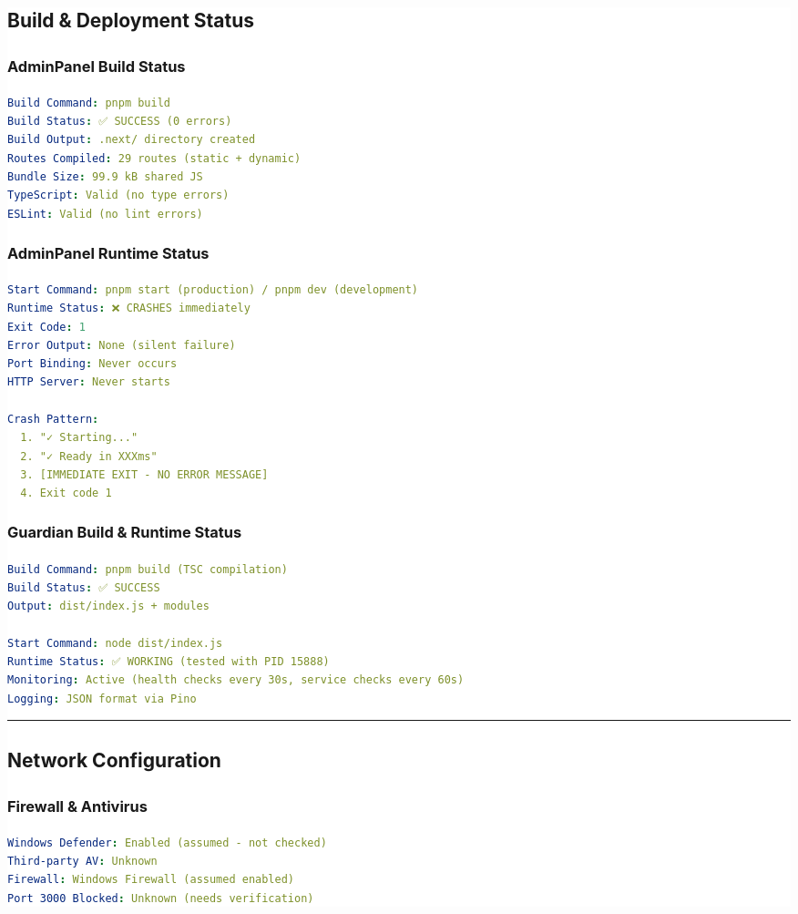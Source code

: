 
## Build & Deployment Status

### AdminPanel Build Status
```yaml
Build Command: pnpm build
Build Status: ✅ SUCCESS (0 errors)
Build Output: .next/ directory created
Routes Compiled: 29 routes (static + dynamic)
Bundle Size: 99.9 kB shared JS
TypeScript: Valid (no type errors)
ESLint: Valid (no lint errors)
```

### AdminPanel Runtime Status
```yaml
Start Command: pnpm start (production) / pnpm dev (development)
Runtime Status: ❌ CRASHES immediately
Exit Code: 1
Error Output: None (silent failure)
Port Binding: Never occurs
HTTP Server: Never starts

Crash Pattern:
  1. "✓ Starting..."
  2. "✓ Ready in XXXms"
  3. [IMMEDIATE EXIT - NO ERROR MESSAGE]
  4. Exit code 1
```

### Guardian Build & Runtime Status
```yaml
Build Command: pnpm build (TSC compilation)
Build Status: ✅ SUCCESS
Output: dist/index.js + modules

Start Command: node dist/index.js
Runtime Status: ✅ WORKING (tested with PID 15888)
Monitoring: Active (health checks every 30s, service checks every 60s)
Logging: JSON format via Pino
```

---

## Network Configuration

### Firewall & Antivirus
```yaml
Windows Defender: Enabled (assumed - not checked)
Third-party AV: Unknown
Firewall: Windows Firewall (assumed enabled)
Port 3000 Blocked: Unknown (needs verification)
```
